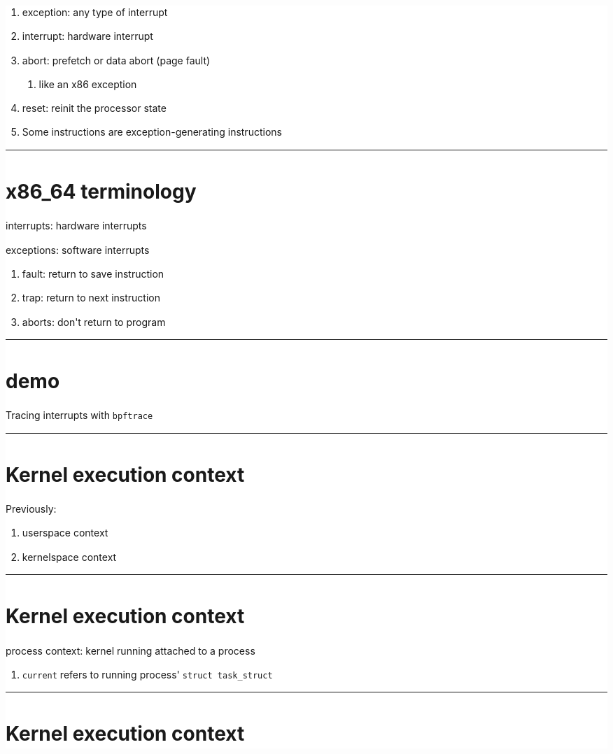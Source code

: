 1. exception: any type of interrupt

1. interrupt: hardware interrupt

1. abort: prefetch or data abort (page fault)
    
    1. like an x86 exception

1. reset: reinit the processor state

1. Some instructions are exception-generating instructions

---

# x86_64 terminology

interrupts: hardware interrupts

exceptions: software interrupts

1. fault: return to save instruction

1. trap: return to next instruction

1. aborts: don't return to program

---

# demo

Tracing interrupts with `bpftrace`

---

# Kernel execution context

Previously:

1. userspace context

1. kernelspace context

---

# Kernel execution context

process context: kernel running attached to a process

1. `current` refers to running process' `struct task_struct`

---

# Kernel execution context
